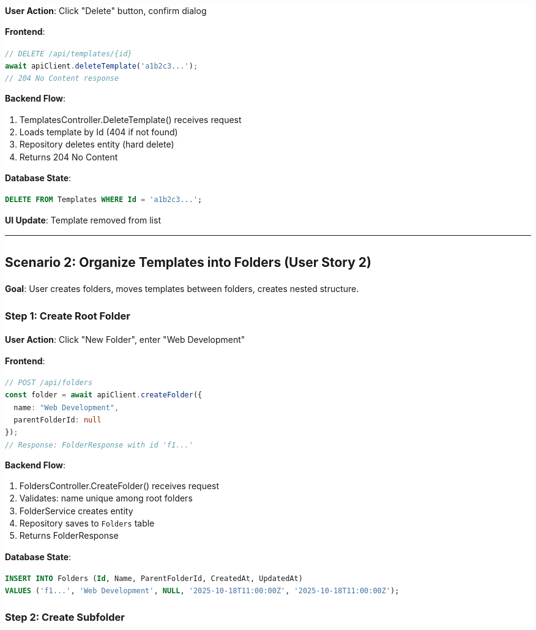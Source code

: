 **User Action**: Click "Delete" button, confirm dialog

**Frontend**:
```typescript
// DELETE /api/templates/{id}
await apiClient.deleteTemplate('a1b2c3...');
// 204 No Content response
```

**Backend Flow**:
1. TemplatesController.DeleteTemplate() receives request
2. Loads template by Id (404 if not found)
3. Repository deletes entity (hard delete)
4. Returns 204 No Content

**Database State**:
```sql
DELETE FROM Templates WHERE Id = 'a1b2c3...';
```

**UI Update**: Template removed from list

---

## Scenario 2: Organize Templates into Folders (User Story 2)

**Goal**: User creates folders, moves templates between folders, creates nested structure.

### Step 1: Create Root Folder

**User Action**: Click "New Folder", enter "Web Development"

**Frontend**:
```typescript
// POST /api/folders
const folder = await apiClient.createFolder({
  name: "Web Development",
  parentFolderId: null
});
// Response: FolderResponse with id 'f1...'
```

**Backend Flow**:
1. FoldersController.CreateFolder() receives request
2. Validates: name unique among root folders
3. FolderService creates entity
4. Repository saves to `Folders` table
5. Returns FolderResponse

**Database State**:
```sql
INSERT INTO Folders (Id, Name, ParentFolderId, CreatedAt, UpdatedAt)
VALUES ('f1...', 'Web Development', NULL, '2025-10-18T11:00:00Z', '2025-10-18T11:00:00Z');
```

### Step 2: Create Subfolder
